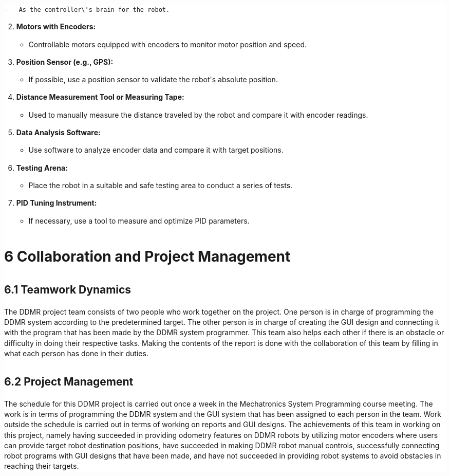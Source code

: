     -   As the controller\'s brain for the robot.

2.  **Motors with Encoders:**

    -   Controllable motors equipped with encoders to monitor motor
        position and speed.

3.  **Position Sensor (e.g., GPS):**

    -   If possible, use a position sensor to validate the robot\'s
        absolute position.

4.  **Distance Measurement Tool or Measuring Tape:**

    -   Used to manually measure the distance traveled by the robot and
        compare it with encoder readings.

5.  **Data Analysis Software:**

    -   Use software to analyze encoder data and compare it with target
        positions.

6.  **Testing Arena:**

    -   Place the robot in a suitable and safe testing area to conduct a
        series of tests.

7.  **PID Tuning Instrument:**

    -   If necessary, use a tool to measure and optimize PID parameters.

# 6 Collaboration and Project Management

## 6.1 Teamwork Dynamics

The DDMR project team consists of two people who work together on the
project. One person is in charge of programming the DDMR system
according to the predetermined target. The other person is in charge of
creating the GUI design and connecting it with the program that has been
made by the DDMR system programmer. This team also helps each other if
there is an obstacle or difficulty in doing their respective tasks.
Making the contents of the report is done with the collaboration of this
team by filling in what each person has done in their duties.

## 6.2 Project Management

The schedule for this DDMR project is carried out once a week in the
Mechatronics System Programming course meeting. The work is in terms of
programming the DDMR system and the GUI system that has been assigned to
each person in the team. Work outside the schedule is carried out in
terms of working on reports and GUI designs. The achievements of this
team in working on this project, namely having succeeded in providing
odometry features on DDMR robots by utilizing motor encoders where users
can provide target robot destination positions, have succeeded in making
DDMR robot manual controls, successfully connecting robot programs with
GUI designs that have been made, and have not succeeded in providing
robot systems to avoid obstacles in reaching their targets.
